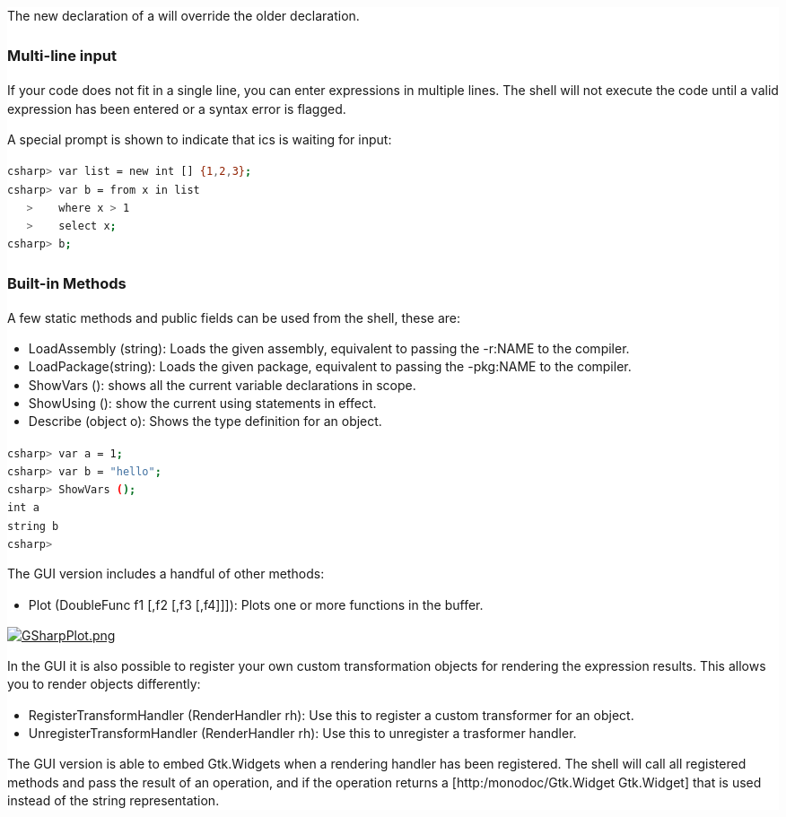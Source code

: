 The new declaration of a will override the older declaration.

### Multi-line input

If your code does not fit in a single line, you can enter expressions in multiple lines. The shell will not execute the code until a valid expression has been entered or a syntax error is flagged.

A special prompt is shown to indicate that ics is waiting for input:

``` bash
csharp> var list = new int [] {1,2,3};
csharp> var b = from x in list
   >    where x > 1
   >    select x;
csharp> b;
```

### Built-in Methods

A few static methods and public fields can be used from the shell, these are:

-   LoadAssembly (string): Loads the given assembly, equivalent to passing the -r:NAME to the compiler.
-   LoadPackage(string): Loads the given package, equivalent to passing the -pkg:NAME to the compiler.
-   ShowVars (): shows all the current variable declarations in scope.
-   ShowUsing (): show the current using statements in effect.
-   Describe (object o): Shows the type definition for an object.



``` bash
csharp> var a = 1;
csharp> var b = "hello";
csharp> ShowVars ();
int a
string b
csharp>
```

The GUI version includes a handful of other methods:

-   Plot (DoubleFunc f1 [,f2 [,f3 [,f4]]]): Plots one or more functions in the buffer.

[![GSharpPlot.png]({{site.github.url}}/old_site/images/7/75/GSharpPlot.png)]({{site.github.url}}/old_site/images/7/75/GSharpPlot.png)

In the GUI it is also possible to register your own custom transformation objects for rendering the expression results. This allows you to render objects differently:

-   RegisterTransformHandler (RenderHandler rh): Use this to register a custom transformer for an object.
-   UnregisterTransformHandler (RenderHandler rh): Use this to unregister a trasformer handler.

The GUI version is able to embed Gtk.Widgets when a rendering handler has been registered. The shell will call all registered methods and pass the result of an operation, and if the operation returns a [http:/monodoc/Gtk.Widget Gtk.Widget] that is used instead of the string representation.

